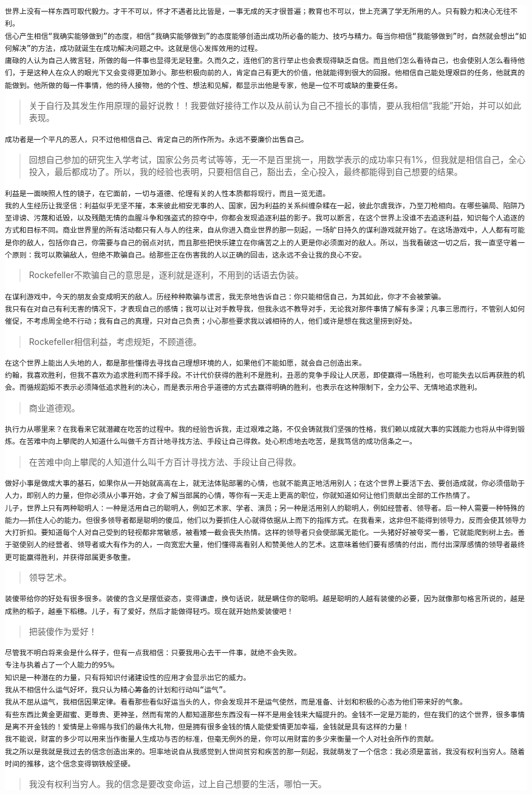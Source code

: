     世界上没有一样东西可取代毅力。才干不可以，怀才不遇者比比皆是，一事无成的天才很普遍；教育也不可以，世上充满了学无所用的人。只有毅力和决心无往不利。
    信心产生相信“我确实能够做到”的态度，相信“我确实能够做到”的态度能够创造出成功所必备的能力、技巧与精力。每当你相信“我能够做到”时，自然就会想出“如何解决”的方法，成功就诞生在成功解决问题之中。这就是信心发挥效用的过程。
    庸碌的人认为自己人微言轻，所做的每一件事也显得无足轻重。久而久之，连他们的言行举止也会表现得缺乏自信。而且他们怎么看待自己，也会使别人怎么看待他们，于是这种人在众人的眼光下又会变得更加渺小。那些积极向前的人，肯定自己有更大的价值，他就能得到很大的回报。他相信自己能处理艰巨的任务，他就真的能做到。他所做的每一件事情，他的待人接物，他的个性、想法和见解，都显示出他是专家，他是一位不可或缺的重要任务。
> 关于自行及其发生作用原理的最好说教！！我要做好接待工作以及从前认为自己不擅长的事情，要从我相信“我能”开始，并可以如此表现。

    成功者是一个平凡的恶人，只不过他相信自己、肯定自己的所作所为。永远不要廉价出售自己。
> 回想自己参加的研究生入学考试，国家公务员考试等等，无一不是百里挑一，用数学表示的成功率只有1%，但我就是相信自己，全心投入，最后都成功了。所以，我的经验也表明，只要相信自己，豁出去，全心投入，最终都能得到自己想要的结果。

    利益是一面映照人性的镜子，在它面前，一切与道德、伦理有关的人性本质都将现行，而且一览无遗。
    我的人生经历让我坚信：利益似乎无坚不摧，本来彼此相安无事的人、国家，因为利益的关系纠缠杂糅在一起，彼此尔虞我诈，乃至刀枪相向。在哪些骗局、陷阱乃至诽谤、污蔑和诋毁，以及残酷无情的血腥斗争和强盗式的掠夺中，你都会发现追逐利益的影子。我可以断言，在这个世界上没谁不去追逐利益，知识每个人追逐的方式和目标不同。商业世界里的所有活动都只有人与人的往来，自从你进入商业世界的那一刻起，一场旷日持久的谋利游戏就开始了。在这场游戏中，人人都有可能是你的敌人，包括你自己，你需要与自己的弱点对抗，而且那些把快乐建立在你痛苦之上的人更是你必须面对的敌人。所以，当我看破这一切之后，我一直坚守着一个原则：我可以欺骗敌人，但绝不欺骗自己。给那些正在伤害我的人以正确的回击，这永远不会让我的良心不安。
> Rockefeller不欺骗自己的意思是，逐利就是逐利，不用到的话语去伪装。

    在谋利游戏中，今天的朋友会变成明天的敌人。历经种种欺骗与谎言，我无奈地告诉自己：你只能相信自己，为其如此，你才不会被蒙骗。
    我只有在对自己有利无害的情况下，才表现自己的感情；我可以让对手教导我，但我永远不教导对手，无论我对那件事情了解有多深；凡事三思而行，不管别人如何催促，不考虑周全绝不行动；我有自己的真理，只对自己负责；小心那些要求我以诚相待的人，他们或许是想在我这里捞到好处。
> Rockefeller相信利益，考虑规矩，不顾道德。

    在这个世界上能出人头地的人，都是那些懂得去寻找自己理想环境的人，如果他们不能如愿，就会自己创造出来。
    约翰，我喜欢胜利，但我不喜欢为追求胜利而不择手段。不计代价获得的胜利不是胜利，丑恶的竞争手段让人厌恶，即使赢得一场胜利，也可能失去以后再获胜的机会。而循规蹈矩不表示必须降低追求胜利的决心，而是表示用合乎道德的方式去赢得明确的胜利，也表示在这种限制下，全力公平、无情地追求胜利。
> 商业道德观。

    执行力从哪里来？在我看来它就潜藏在吃苦的过程中。我的经验告诉我，走过艰难之路，不仅会铸就我们坚强的性格，我们赖以成就大事的实践能力也将从中得到锻炼。在苦难中向上攀爬的人知道什么叫做千方百计地寻找方法、手段让自己得救。处心积虑地去吃苦，是我笃信的成功信条之一。
> 在苦难中向上攀爬的人知道什么叫千方百计寻找方法、手段让自己得救。

    做好小事是做成大事的基石，如果你从一开始就高高在上，就无法体贴部署的心情，也就不能真正地活用别人；在这个世界上要活下去、要创造成就，你必须借助于人力，即别人的力量，但你必须从小事开始，才会了解当部属的心情，等你有一天走上更高的职位，你就知道如何让他们贡献出全部的工作热情了。
    儿子，世界上只有两种聪明人：一种是活用自己的聪明人，例如艺术家、学者、演员；另一种是活用别人的聪明人，例如经营者、领导者。后一种人需要一种特殊的能力——抓住人心的能力。但很多领导者都是聪明的傻瓜，他们以为要抓住人心就得依据从上而下的指挥方式。在我看来，这非但不能得到领导力，反而会使其领导力大打折扣。要知道每个人对自己受到的轻视都非常敏感，被看矮一截会丧失热情。这样的领导者只会使部属无能化。一头猪好好被夸奖一番，它就能爬到树上去。善于驱使别人的经营者、领导者或大有作为的人，一向宽宏大量，他们懂得高看别人和赞美他人的艺术。这意味着他们要有感情的付出，而付出深厚感情的领导者最终更可能赢得胜利，并获得部属更多敬重。
> 领导艺术。

    装傻带给你的好处有很多很多。装傻的含义是摆低姿态，变得谦虚，换句话说，就是瞒住你的聪明。越是聪明的人越有装傻的必要，因为就像那句格言所说的，越是成熟的稻子，越垂下稻穗。儿子，有了爱好，然后才能做得轻巧。现在就开始热爱装傻吧！
> 把装傻作为爱好！

    尽管我不明白将来会是什么样子，但有一点我相信：只要我用心去干一件事，就绝不会失败。
    专注与执着占了一个人能力的95%。
    知识是一种潜在的力量，只有将知识付诸建设性的应用才会显示出它的威力。
    我从不相信什么运气好坏，我只认为精心筹备的计划和行动叫“运气”。
    我从不屈从运气，我相信因果定律。看看那些看似好运当头的人，你会发现并不是运气使然，而是准备、计划和积极的心态为他们带来好的气象。
    有些东西比黄金更甜蜜、更尊贵、更神圣，然而有常的人都知道那些东西没有一样不是用金钱来大幅提升的。金钱不一定是万能的，但在我们的这个世界，很多事情是离不开金钱的！爱情是上帝赐与我们的最伟大礼物，但是拥有很多金钱的情人能使爱情更加幸福，金钱就是具有这样的力量！
    我不能说，财富的多少可以用来当作衡量人生成功与否的标准，但毫无例外的是，你可以用财富的多少来衡量一个人对社会所作的贡献。
    我之所以是我就是我过去的信念创造出来的。坦率地说自从我感觉到人世间贫穷和疾苦的那一刻起，我就萌发了一个信念：我必须是富翁，我没有权利当穷人。随着时间的推移，这个信念变得钢铁般坚硬。
> 我没有权利当穷人。我的信念是要改变命运，过上自己想要的生活，哪怕一天。
